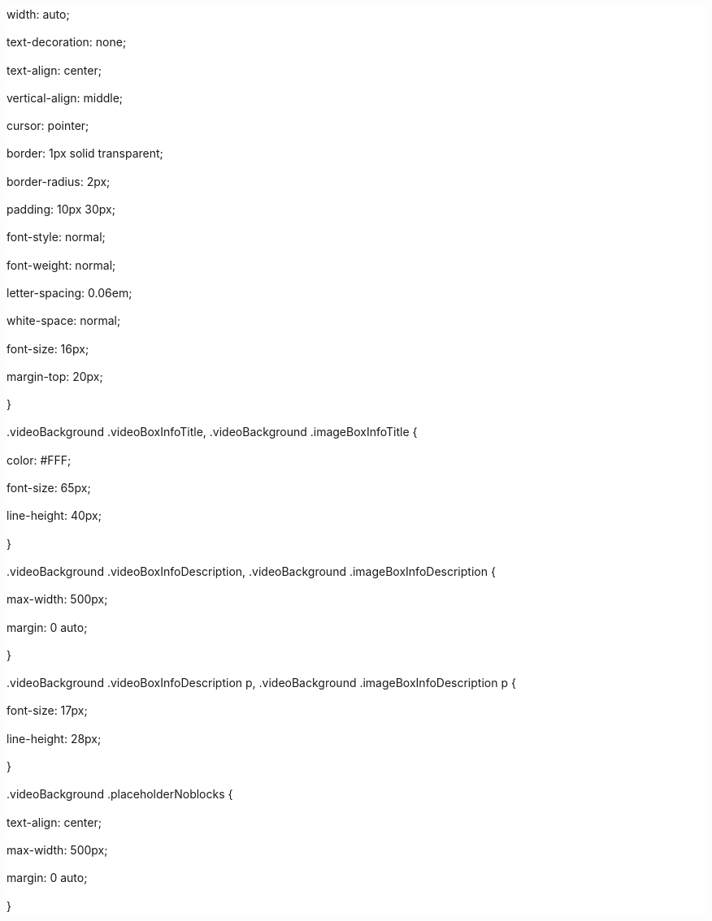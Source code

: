 width: auto;
 
text-decoration: none;
 
text-align: center;
 
vertical-align: middle;
 
cursor: pointer;
 
border: 1px solid transparent;
 
border-radius: 2px;
 
padding: 10px 30px;
 
font-style: normal;
 
font-weight: normal;
 
letter-spacing: 0.06em;
 
white-space: normal;
 
font-size: 16px;
 
margin-top: 20px;
 
}
 
.videoBackground .videoBoxInfoTitle, .videoBackground .imageBoxInfoTitle {
 
color: #FFF;
  
font-size: 65px;
 
line-height: 40px;
 
}
 
.videoBackground .videoBoxInfoDescription, .videoBackground .imageBoxInfoDescription {
 
max-width: 500px;
 
margin: 0 auto;
 
}
 
.videoBackground .videoBoxInfoDescription p, .videoBackground .imageBoxInfoDescription p {
  
font-size: 17px;
 
line-height: 28px;
 
}
 
.videoBackground .placeholderNoblocks {
 
text-align: center;
 
max-width: 500px;
 
margin: 0 auto;
 
}
 
